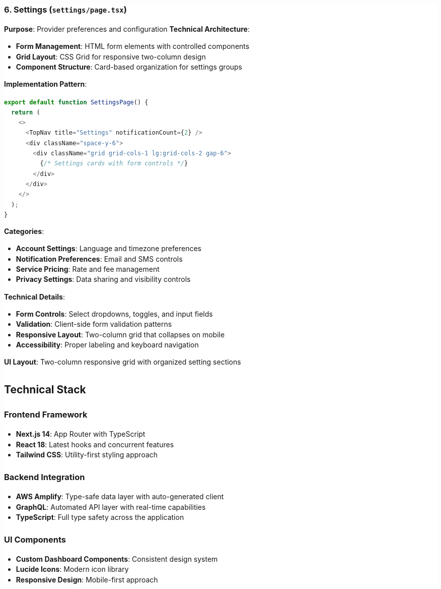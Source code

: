### 6. Settings (`settings/page.tsx`)
**Purpose**: Provider preferences and configuration
**Technical Architecture**:
- **Form Management**: HTML form elements with controlled components
- **Grid Layout**: CSS Grid for responsive two-column design
- **Component Structure**: Card-based organization for settings groups

**Implementation Pattern**:
```typescript
export default function SettingsPage() {
  return (
    <>
      <TopNav title="Settings" notificationCount={2} />
      <div className="space-y-6">
        <div className="grid grid-cols-1 lg:grid-cols-2 gap-6">
          {/* Settings cards with form controls */}
        </div>
      </div>
    </>
  );
}
```

**Categories**:
- **Account Settings**: Language and timezone preferences
- **Notification Preferences**: Email and SMS controls
- **Service Pricing**: Rate and fee management
- **Privacy Settings**: Data sharing and visibility controls

**Technical Details**:
- **Form Controls**: Select dropdowns, toggles, and input fields
- **Validation**: Client-side form validation patterns
- **Responsive Layout**: Two-column grid that collapses on mobile
- **Accessibility**: Proper labeling and keyboard navigation

**UI Layout**: Two-column responsive grid with organized setting sections

## Technical Stack

### Frontend Framework
- **Next.js 14**: App Router with TypeScript
- **React 18**: Latest hooks and concurrent features
- **Tailwind CSS**: Utility-first styling approach

### Backend Integration
- **AWS Amplify**: Type-safe data layer with auto-generated client
- **GraphQL**: Automated API layer with real-time capabilities
- **TypeScript**: Full type safety across the application

### UI Components
- **Custom Dashboard Components**: Consistent design system
- **Lucide Icons**: Modern icon library
- **Responsive Design**: Mobile-first approach
